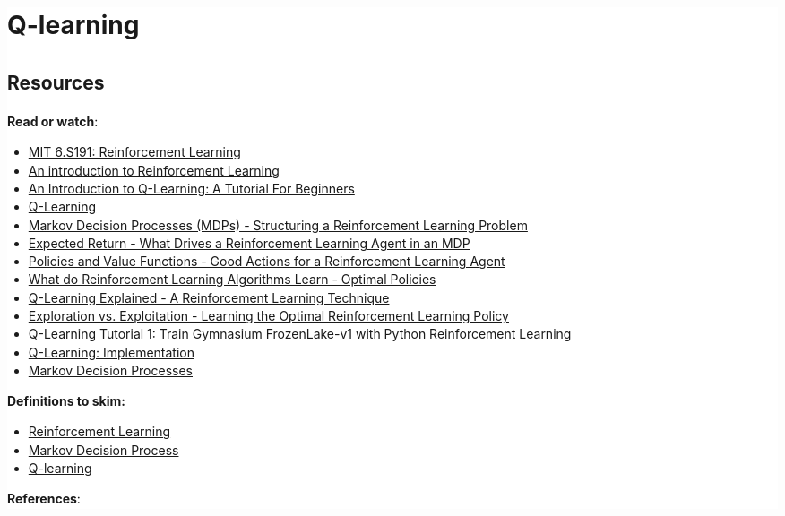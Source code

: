 # Q\-learning


## Resources


**Read or watch**:


* [MIT 6\.S191: Reinforcement Learning](https://www.youtube.com/watch?v=8JVRbHAVCws "MIT 6.S191: Reinforcement Learning")
* [An introduction to Reinforcement Learning](https://www.youtube.com/watch?v=JgvyzIkgxF0 "An introduction to Reinforcement Learning")
* [An Introduction to Q\-Learning: A Tutorial For Beginners](https://www.datacamp.com/tutorial/introduction-q-learning-beginner-tutorial "An Introduction to Q-Learning: A Tutorial For Beginners")
* [Q\-Learning](https://www.geeksforgeeks.org/q-learning-in-python/ "Q-Learning")
* [Markov Decision Processes (MDPs) \- Structuring a Reinforcement Learning Problem](https://www.youtube.com/watch?v=my207WNoeyA&t=18s "Markov Decision Processes (MDPs) - Structuring a Reinforcement Learning Problem")
* [Expected Return \- What Drives a Reinforcement Learning Agent in an MDP](https://www.youtube.com/watch?v=a-SnJtmBtyA&list=PLZbbT5o_s2xoWNVdDudn51XM8lOuZ_Njv&t=23s "Expected Return - What Drives a Reinforcement Learning Agent in an MDP")
* [Policies and Value Functions \- Good Actions for a Reinforcement Learning Agent](https://www.youtube.com/watch?v=eMxOGwbdqKY&list=PLZbbT5o_s2xoWNVdDudn51XM8lOuZ_Njv&t=23s "Policies and Value Functions - Good Actions for a Reinforcement Learning Agent")
* [What do Reinforcement Learning Algorithms Learn \- Optimal Policies](https://www.youtube.com/watch?v=rP4oEpQbDm4&list=PLZbbT5o_s2xoWNVdDudn51XM8lOuZ_Njv&t=20s "What do Reinforcement Learning Algorithms Learn - Optimal Policies")
* [Q\-Learning Explained \- A Reinforcement Learning Technique](https://www.youtube.com/watch?v=qhRNvCVVJaA&list=PLZbbT5o_s2xoWNVdDudn51XM8lOuZ_Njv&t=26s "Q-Learning Explained - A Reinforcement Learning Technique")
* [Exploration vs. Exploitation \- Learning the Optimal Reinforcement Learning Policy](https://www.youtube.com/watch?v=mo96Nqlo1L8&list=PLZbbT5o_s2xoWNVdDudn51XM8lOuZ_Njv&t=24s "Exploration vs. Exploitation - Learning the Optimal Reinforcement Learning Policy")
* [Q\-Learning Tutorial 1: Train Gymnasium FrozenLake\-v1 with Python Reinforcement Learning](https://www.youtube.com/watch?v=ZhoIgo3qqLU "Q-Learning Tutorial 1: Train Gymnasium FrozenLake-v1 with Python Reinforcement Learning")
* [Q\-Learning: Implementation](https://wandb.ai/cosmo3769/Q-Learning/reports/Q-Learning-Implementation---Vmlldzo1OTUxNTI4 "Q-Learning: Implementation")
* [Markov Decision Processes](https://www.youtube.com/watch?v=KovN7WKI9Y0 "Markov Decision Processes")


**Definitions to skim:**


* [Reinforcement Learning](https://en.wikipedia.org/wiki/Reinforcement_learning "Reinforcement Learning")
* [Markov Decision Process](https://en.wikipedia.org/wiki/Markov_decision_process "Markov Decision Process")
* [Q\-learning](https://en.wikipedia.org/wiki/Q-learning "Q-learning")


**References**:
